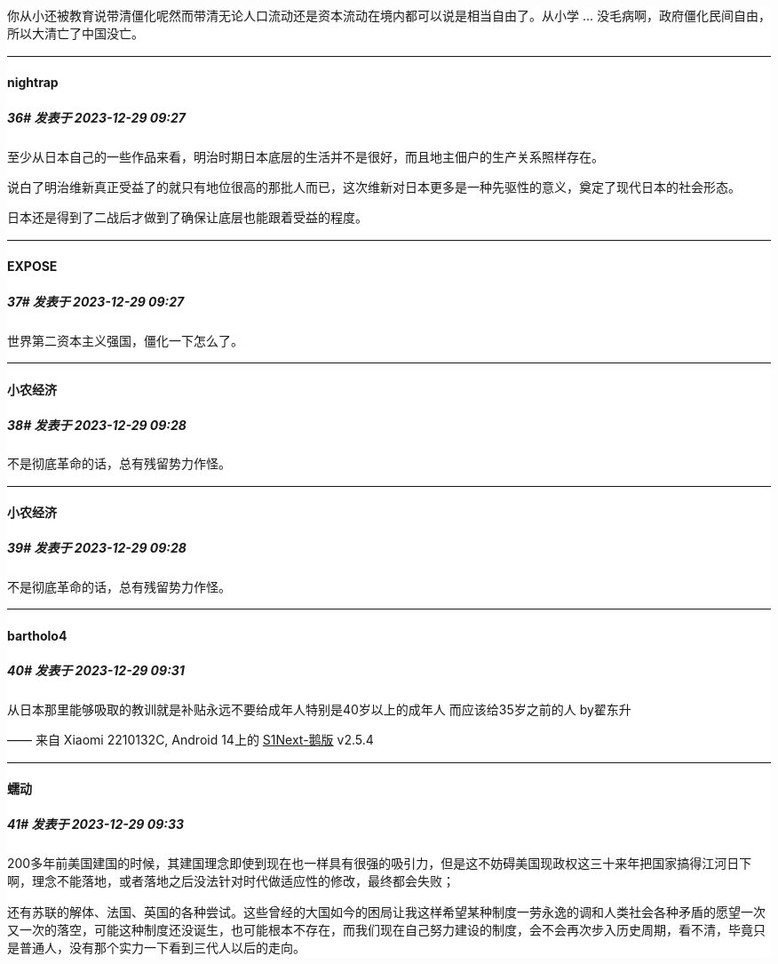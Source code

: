 你从小还被教育说带清僵化呢然而带清无论人口流动还是资本流动在境内都可以说是相当自由了。从小学 ...</blockquote>
没毛病啊，政府僵化民间自由，所以大清亡了中国没亡。

*****

####  nightrap  
##### 36#       发表于 2023-12-29 09:27

至少从日本自己的一些作品来看，明治时期日本底层的生活并不是很好，而且地主佃户的生产关系照样存在。

说白了明治维新真正受益了的就只有地位很高的那批人而已，这次维新对日本更多是一种先驱性的意义，奠定了现代日本的社会形态。

日本还是得到了二战后才做到了确保让底层也能跟着受益的程度。

*****

####  EXPOSE  
##### 37#       发表于 2023-12-29 09:27

世界第二资本主义强国，僵化一下怎么了。

*****

####  小农经济  
##### 38#       发表于 2023-12-29 09:28

不是彻底革命的话，总有残留势力作怪。

*****

####  小农经济  
##### 39#       发表于 2023-12-29 09:28

不是彻底革命的话，总有残留势力作怪。

*****

####  bartholo4  
##### 40#       发表于 2023-12-29 09:31

从日本那里能够吸取的教训就是补贴永远不要给成年人特别是40岁以上的成年人
而应该给35岁之前的人
by翟东升

—— 来自 Xiaomi 2210132C, Android 14上的 [S1Next-鹅版](https://github.com/ykrank/S1-Next/releases) v2.5.4

*****

####  蠕动  
##### 41#       发表于 2023-12-29 09:33

200多年前美国建国的时候，其建国理念即使到现在也一样具有很强的吸引力，但是这不妨碍美国现政权这三十来年把国家搞得江河日下啊，理念不能落地，或者落地之后没法针对时代做适应性的修改，最终都会失败；

还有苏联的解体、法国、英国的各种尝试。这些曾经的大国如今的困局让我这样希望某种制度一劳永逸的调和人类社会各种矛盾的愿望一次又一次的落空，可能这种制度还没诞生，也可能根本不存在，而我们现在自己努力建设的制度，会不会再次步入历史周期，看不清，毕竟只是普通人，没有那个实力一下看到三代人以后的走向。
